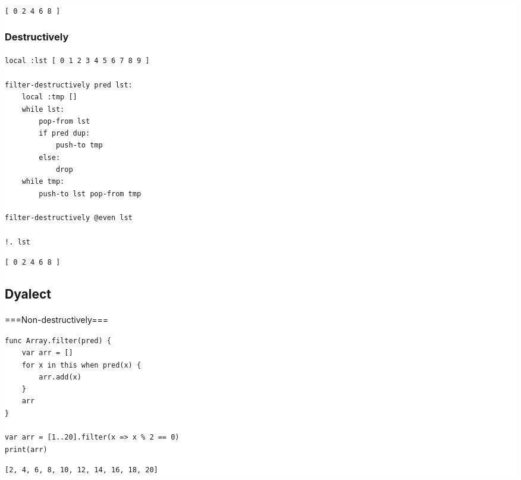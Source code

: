 
```txt
[ 0 2 4 6 8 ]
```



### Destructively


```dejavu
local :lst [ 0 1 2 3 4 5 6 7 8 9 ]

filter-destructively pred lst:
	local :tmp []
	while lst:
		pop-from lst
		if pred dup:
			push-to tmp
		else:
			drop
	while tmp:
		push-to lst pop-from tmp

filter-destructively @even lst

!. lst
```


```txt
[ 0 2 4 6 8 ]
```



## Dyalect


===Non-destructively===

```Dyalect
func Array.filter(pred) {
    var arr = []
    for x in this when pred(x) {
        arr.add(x)
    }
    arr
}

var arr = [1..20].filter(x => x % 2 == 0)
print(arr)
```


```txt
[2, 4, 6, 8, 10, 12, 14, 16, 18, 20]
```

